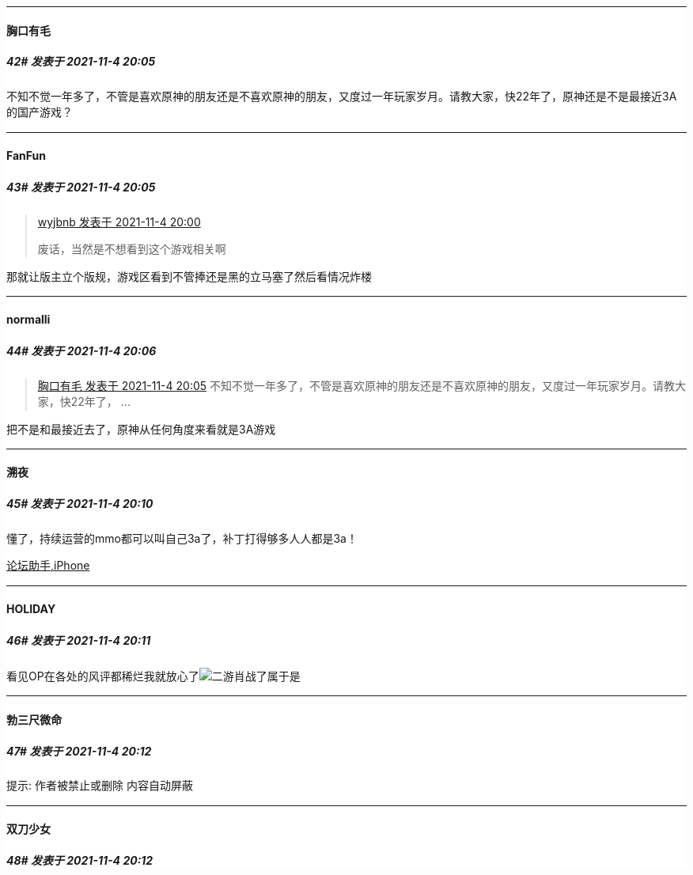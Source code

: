 *****

####  胸口有毛  
##### 42#       发表于 2021-11-4 20:05

不知不觉一年多了，不管是喜欢原神的朋友还是不喜欢原神的朋友，又度过一年玩家岁月。请教大家，快22年了，原神还是不是最接近3A的国产游戏？

*****

####  FanFun  
##### 43#       发表于 2021-11-4 20:05

<blockquote><a href="httphttps://bbs.saraba1st.com/2b/forum.php?mod=redirect&amp;goto=findpost&amp;pid=53416214&amp;ptid=2035765" target="_blank">wyjbnb 发表于 2021-11-4 20:00</a>

废话，当然是不想看到这个游戏相关啊</blockquote>
那就让版主立个版规，游戏区看到不管捧还是黑的立马塞了然后看情况炸楼

*****

####  normalli  
##### 44#       发表于 2021-11-4 20:06

<blockquote><a href="httphttps://bbs.saraba1st.com/2b/forum.php?mod=redirect&amp;goto=findpost&amp;pid=53416262&amp;ptid=2035765" target="_blank">胸口有毛 发表于 2021-11-4 20:05</a>
不知不觉一年多了，不管是喜欢原神的朋友还是不喜欢原神的朋友，又度过一年玩家岁月。请教大家，快22年了， ...</blockquote>
把不是和最接近去了，原神从任何角度来看就是3A游戏

*****

####  溯夜  
##### 45#       发表于 2021-11-4 20:10

懂了，持续运营的mmo都可以叫自己3a了，补丁打得够多人人都是3a！

[论坛助手,iPhone](https://bbs.saraba1st.com/2b/forum.php?mod=viewthread&amp;tid=2029836)

*****

####  HOLIDAY  
##### 46#       发表于 2021-11-4 20:11

看见OP在各处的风评都稀烂我就放心了<img src="https://static.saraba1st.com/image/smiley/face2017/067.png" referrerpolicy="no-referrer">二游肖战了属于是

*****

####  勃三尺微命  
##### 47#       发表于 2021-11-4 20:12

提示: 作者被禁止或删除 内容自动屏蔽

*****

####  双刀少女  
##### 48#       发表于 2021-11-4 20:12
